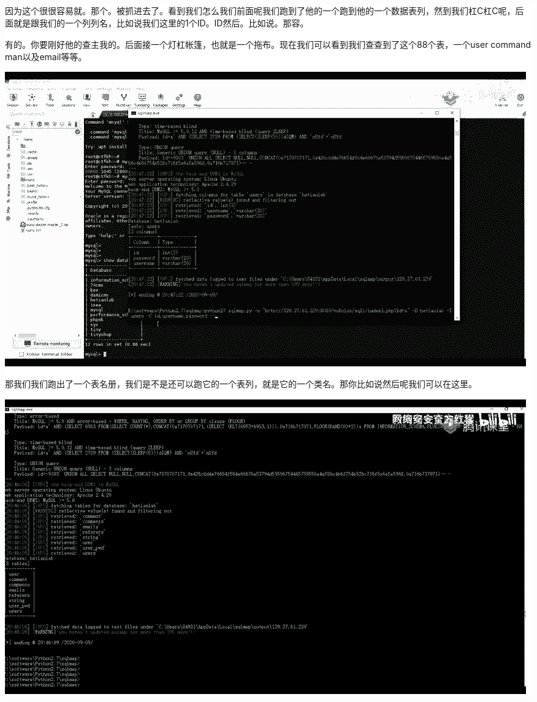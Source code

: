 因为这个很很容易就。那个。被抓进去了。看到我们怎么我们前面呢我们跑到了他的一个跑到他的一个数据表列，然到我们杠C杠C呢，后面就是跟我们的一个列列名，比如说我们这里的1个ID。ID然后。比如说。那容。

有的。你要刚好他的查主我的。后面接一个灯杠帐篷，也就是一个拖布。现在我们可以看到我们查查到了这个88个表，一个user command man以及email等等。



![](img/47c0768b34867e7838ce6a6d18a7595a_46.png)

那我们我们跑出了一个表名册，我们是不是还可以跑它的一个表列，就是它的一个类名。那你比如说然后呢我们可以在这里。



![](img/47c0768b34867e7838ce6a6d18a7595a_48.png)
